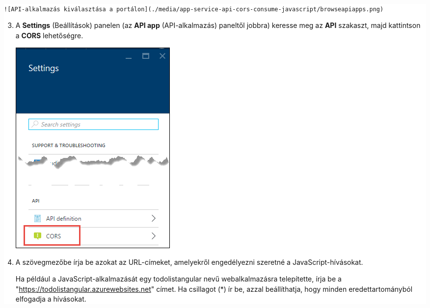     ![API-alkalmazás kiválasztása a portálon](./media/app-service-api-cors-consume-javascript/browseapiapps.png)
3. A **Settings** (Beállítások) panelen (az **API app** (API-alkalmazás) paneltől jobbra) keresse meg az **API** szakaszt, majd kattintson a **CORS** lehetőségre.
   
   ![Válassza a CORS lehetőséget a Beállítások panelen](./media/app-service-api-cors-consume-javascript/clicksettings.png)
4. A szövegmezőbe írja be azokat az URL-címeket, amelyekről engedélyezni szeretné a JavaScript-hívásokat.

    Ha például a JavaScript-alkalmazását egy todolistangular nevű webalkalmazásra telepítette, írja be a "https://todolistangular.azurewebsites.net" címet. Ha csillagot (*) ír be, azzal beállíthatja, hogy minden eredettartományból elfogadja a hívásokat.

